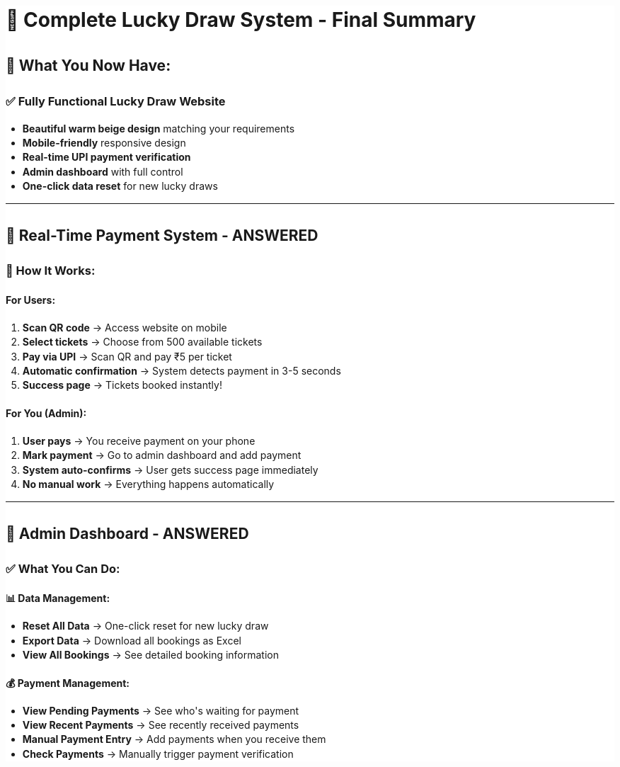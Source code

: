 # 🎯 **Complete Lucky Draw System - Final Summary**

## 🚀 **What You Now Have:**

### **✅ Fully Functional Lucky Draw Website**

- **Beautiful warm beige design** matching your requirements
- **Mobile-friendly** responsive design
- **Real-time UPI payment verification**
- **Admin dashboard** with full control
- **One-click data reset** for new lucky draws

---

## 🔄 **Real-Time Payment System - ANSWERED**

### **🎯 How It Works:**

#### **For Users:**

1. **Scan QR code** → Access website on mobile
2. **Select tickets** → Choose from 500 available tickets
3. **Pay via UPI** → Scan QR and pay ₹5 per ticket
4. **Automatic confirmation** → System detects payment in 3-5 seconds
5. **Success page** → Tickets booked instantly!

#### **For You (Admin):**

1. **User pays** → You receive payment on your phone
2. **Mark payment** → Go to admin dashboard and add payment
3. **System auto-confirms** → User gets success page immediately
4. **No manual work** → Everything happens automatically

---

## 🔧 **Admin Dashboard - ANSWERED**

### **✅ What You Can Do:**

#### **📊 Data Management:**

- **Reset All Data** → One-click reset for new lucky draw
- **Export Data** → Download all bookings as Excel
- **View All Bookings** → See detailed booking information

#### **💰 Payment Management:**

- **View Pending Payments** → See who's waiting for payment
- **View Recent Payments** → See recently received payments
- **Manual Payment Entry** → Add payments when you receive them
- **Check Payments** → Manually trigger payment verification
